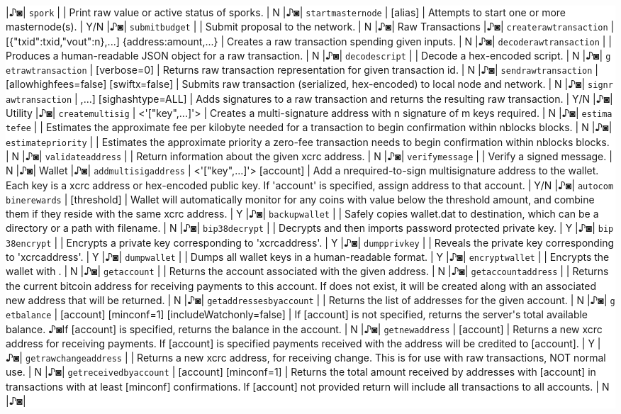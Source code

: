 |♪◙| `spork` |  | Print raw value or active status of sporks. | N |♪◙| `startmasternode` |   [alias] | Attempts to start one or more masternode(s). | Y/N |♪◙| `submitbudget` |        | Submit proposal to the network. | N |♪◙| Raw Transactions |♪◙| `createrawtransaction` | [{"txid":txid,"vout":n},...] {address:amount,...} | Creates a raw transaction spending given inputs. | N |♪◙| `decoderawtransaction` |  | Produces a human-readable JSON object for a raw transaction. | N |♪◙| `decodescript` |  | Decode a hex-encoded script. | N |♪◙| `getrawtransaction` |  [verbose=0] | Returns raw transaction representation for given transaction id. | N |♪◙| `sendrawtransaction` |  [allowhighfees=false] [swiftx=false] | Submits raw transaction (serialized, hex-encoded) to local node and network. | N |♪◙| `signrawtransaction` | ,...] [sighashtype=ALL] | Adds signatures to a raw transaction and returns the resulting raw transaction. | Y/N |♪◙| Utility |♪◙| `createmultisig` |  <'["key",...]'> | Creates a multi-signature address with n signature of m keys required. | N |♪◙| `estimatefee` |  | Estimates the approximate fee per kilobyte needed for a transaction to begin confirmation within nblocks blocks. | N |♪◙| `estimatepriority` |  | Estimates the approximate priority a zero-fee transaction needs to begin confirmation within nblocks blocks. | N |♪◙| `validateaddress` |  | Return information about the given xcrc address. | N |♪◙| `verifymessage` |    | Verify a signed message. | N |♪◙| Wallet |♪◙| `addmultisigaddress` |  <'["key",...]'> [account] | Add a nrequired-to-sign multisignature address to the wallet. Each key is a xcrc address or hex-encoded public key. If 'account' is specified, assign address to that account. | Y/N |♪◙| `autocombinerewards` |  [threshold] | Wallet will automatically monitor for any coins with value below the threshold amount, and combine them if they reside with the same xcrc address. | Y |♪◙| `backupwallet` |  | Safely copies wallet.dat to destination, which can be a directory or a path with filename. | N |♪◙| `bip38decrypt` |   | Decrypts and then imports password protected private key. | Y |♪◙| `bip38encrypt` |   | Encrypts a private key corresponding to 'xcrcaddress'. | Y |♪◙| `dumpprivkey` |  | Reveals the private key corresponding to 'xcrcaddress'. | Y |♪◙| `dumpwallet` |  | Dumps all wallet keys in a human-readable format. | Y |♪◙| `encryptwallet` |  | Encrypts the wallet with . | N |♪◙| `getaccount` |  | Returns the account associated with the given address. | N |♪◙| `getaccountaddress` |  | Returns the current bitcoin address for receiving payments to this account. If  does not exist, it will be created along with an associated new address that will be returned. | N |♪◙| `getaddressesbyaccount` |  | Returns the list of addresses for the given account. | N |♪◙| `getbalance` | [account] [minconf=1] [includeWatchonly=false] | If [account] is not specified, returns the server's total available balance.  ♪◙If [account] is specified, returns the balance in the account. | N |♪◙| `getnewaddress` | [account] | Returns a new xcrc address for receiving payments. If [account] is specified payments received with the address will be credited to [account]. | Y |♪◙| `getrawchangeaddress` |   | Returns a new xcrc address, for receiving change. This is for use with raw transactions, NOT normal use. | N |♪◙| `getreceivedbyaccount` | [account] [minconf=1] | Returns the total amount received by addresses with [account] in transactions with at least [minconf] confirmations. If [account] not provided return will include all transactions to all accounts. | N |♪◙|